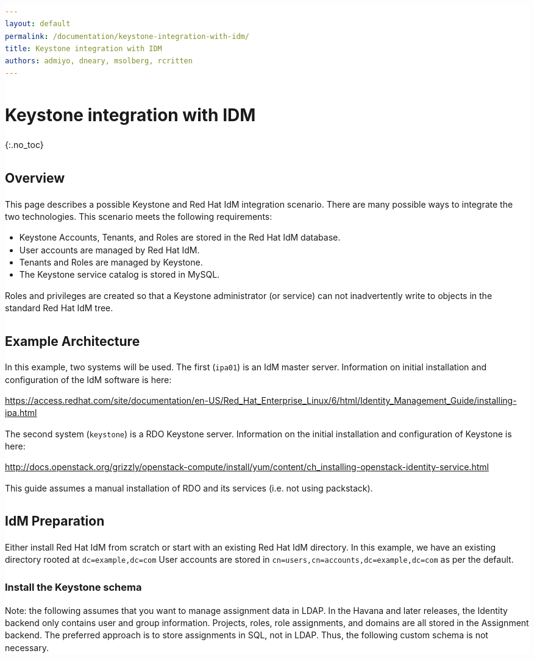 ```yaml
---
layout: default
permalink: /documentation/keystone-integration-with-idm/
title: Keystone integration with IDM
authors: admiyo, dneary, msolberg, rcritten
---
```


# Keystone integration with IDM

{:.no_toc}

## Overview

This page describes a possible Keystone and Red Hat IdM integration scenario. There are many possible ways to integrate the two technologies. This scenario meets the following requirements:

*   Keystone Accounts, Tenants, and Roles are stored in the Red Hat IdM database.
*   User accounts are managed by Red Hat IdM.
*   Tenants and Roles are managed by Keystone.
*   The Keystone service catalog is stored in MySQL.

Roles and privileges are created so that a Keystone administrator (or service) can not inadvertently write to objects in the standard Red Hat IdM tree.

## Example Architecture

In this example, two systems will be used. The first (`ipa01`) is an IdM master server. Information on initial installation and configuration of the IdM software is here:

<https://access.redhat.com/site/documentation/en-US/Red_Hat_Enterprise_Linux/6/html/Identity_Management_Guide/installing-ipa.html>

The second system (`keystone`) is a RDO Keystone server. Information on the initial installation and configuration of Keystone is here:

<http://docs.openstack.org/grizzly/openstack-compute/install/yum/content/ch_installing-openstack-identity-service.html>

This guide assumes a manual installation of RDO and its services (i.e. not using packstack).

## IdM Preparation

Either install Red Hat IdM from scratch or start with an existing Red Hat IdM directory. In this example, we have an existing directory rooted at `dc=example,dc=com` User accounts are stored in `cn=users,cn=accounts,dc=example,dc=com` as per the default.

### Install the Keystone schema

Note: the following assumes that you want to manage assignment data in LDAP. In the Havana and later releases, the Identity backend only contains user and group information. Projects, roles, role assignments, and domains are all stored in the Assignment backend. The preferred approach is to store assignments in SQL, not in LDAP. Thus, the following custom schema is not necessary.
